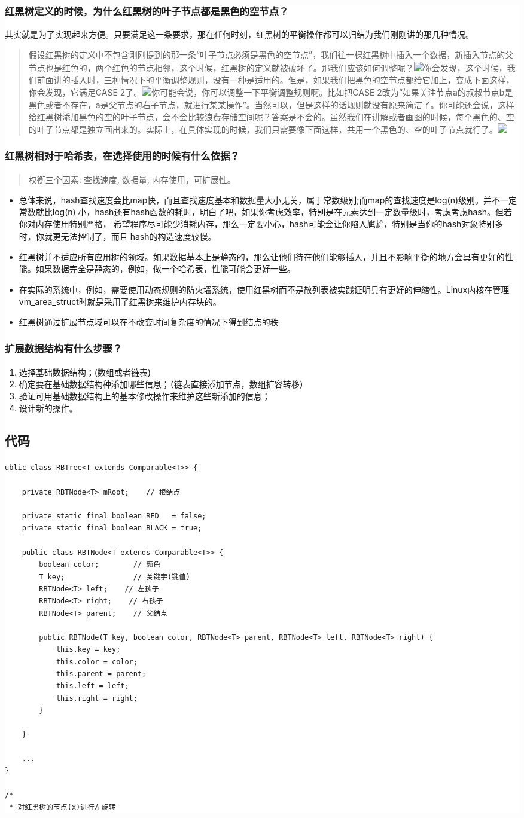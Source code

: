 ### 红黑树定义的时候，为什么红黑树的叶子节点都是黑色的空节点？
其实就是为了实现起来方便。只要满足这一条要求，那在任何时刻，红黑树的平衡操作都可以归结为我们刚刚讲的那几种情况。

>假设红黑树的定义中不包含刚刚提到的那一条“叶子节点必须是黑色的空节点”，我们往一棵红黑树中插入一个数据，新插入节点的父节点也是红色的，两个红色的节点相邻，这个时候，红黑树的定义就被破坏了。那我们应该如何调整呢？![](https://raw.githubusercontent.com/binbinbin5/myPics/master/imgs/20190515224223.png)你会发现，这个时候，我们前面讲的插入时，三种情况下的平衡调整规则，没有一种是适用的。但是，如果我们把黑色的空节点都给它加上，变成下面这样，你会发现，它满足CASE 2了。![](https://raw.githubusercontent.com/binbinbin5/myPics/master/imgs/20190515224239.png)你可能会说，你可以调整一下平衡调整规则啊。比如把CASE 2改为“如果关注节点a的叔叔节点b是黑色或者不存在，a是父节点的右子节点，就进行某某操作”。当然可以，但是这样的话规则就没有原来简洁了。你可能还会说，这样给红黑树添加黑色的空的叶子节点，会不会比较浪费存储空间呢？答案是不会的。虽然我们在讲解或者画图的时候，每个黑色的、空的叶子节点都是独立画出来的。实际上，在具体实现的时候，我们只需要像下面这样，共用一个黑色的、空的叶子节点就行了。![](https://raw.githubusercontent.com/binbinbin5/myPics/master/imgs/20190515224300.png)

### 红黑树相对于哈希表，在选择使用的时候有什么依据？

>权衡三个因素: 查找速度, 数据量, 内存使用，可扩展性。
- 总体来说，hash查找速度会比map快，而且查找速度基本和数据量大小无关，属于常数级别;而map的查找速度是log(n)级别。并不一定常数就比log(n) 小，hash还有hash函数的耗时，明白了吧，如果你考虑效率，特别是在元素达到一定数量级时，考虑考虑hash。但若你对内存使用特别严格， 希望程序尽可能少消耗内存，那么一定要小心，hash可能会让你陷入尴尬，特别是当你的hash对象特别多时，你就更无法控制了，而且 hash的构造速度较慢。

- 红黑树并不适应所有应用树的领域。如果数据基本上是静态的，那么让他们待在他们能够插入，并且不影响平衡的地方会具有更好的性能。如果数据完全是静态的，例如，做一个哈希表，性能可能会更好一些。

- 在实际的系统中，例如，需要使用动态规则的防火墙系统，使用红黑树而不是散列表被实践证明具有更好的伸缩性。Linux内核在管理vm_area_struct时就是采用了红黑树来维护内存块的。

- 红黑树通过扩展节点域可以在不改变时间复杂度的情况下得到结点的秩

### 扩展数据结构有什么步骤？

1. 选择基础数据结构；(数组或者链表)
2. 确定要在基础数据结构种添加哪些信息；（链表直接添加节点，数组扩容转移）
3. 验证可用基础数据结构上的基本修改操作来维护这些新添加的信息；
4. 设计新的操作。


## 代码

```
ublic class RBTree<T extends Comparable<T>> {

    private RBTNode<T> mRoot;    // 根结点

    private static final boolean RED   = false;
    private static final boolean BLACK = true;

    public class RBTNode<T extends Comparable<T>> {
        boolean color;        // 颜色
        T key;                // 关键字(键值)
        RBTNode<T> left;    // 左孩子
        RBTNode<T> right;    // 右孩子
        RBTNode<T> parent;    // 父结点

        public RBTNode(T key, boolean color, RBTNode<T> parent, RBTNode<T> left, RBTNode<T> right) {
            this.key = key;
            this.color = color;
            this.parent = parent;
            this.left = left;
            this.right = right;
        }

    }

    ...
}

/* 
 * 对红黑树的节点(x)进行左旋转
```